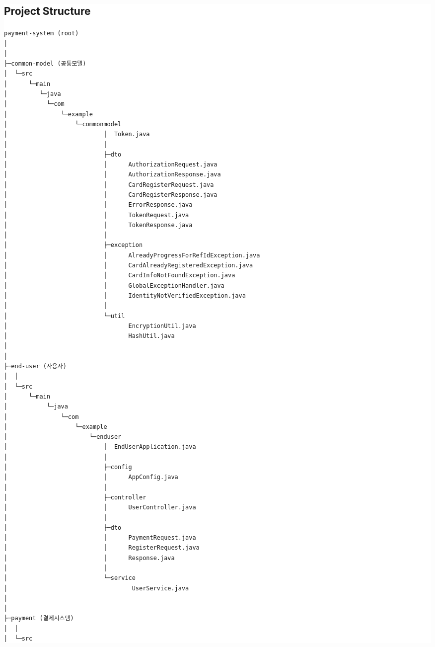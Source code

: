 ## Project Structure 

    payment-system (root)
    │  
    │
    ├─common-model (공통모델)
    │  └─src
    │      └─main
    │         └─java
    │           └─com
    │               └─example
    │                   └─commonmodel
    │                           │  Token.java
    │                           │
    │                           ├─dto
    │                           │      AuthorizationRequest.java
    │                           │      AuthorizationResponse.java
    │                           │      CardRegisterRequest.java
    │                           │      CardRegisterResponse.java
    │                           │      ErrorResponse.java
    │                           │      TokenRequest.java
    │                           │      TokenResponse.java
    │                           │
    │                           ├─exception
    │                           │      AlreadyProgressForRefIdException.java
    │                           │      CardAlreadyRegisteredException.java
    │                           │      CardInfoNotFoundException.java
    │                           │      GlobalExceptionHandler.java
    │                           │      IdentityNotVerifiedException.java
    │                           │
    │                           └─util
    │                                  EncryptionUtil.java
    │                                  HashUtil.java
    │     
    │        
    ├─end-user (사용자)
    │  │
    │  └─src
    │      └─main
    │           └─java
    │               └─com
    │                   └─example
    │                       └─enduser
    │                           │  EndUserApplication.java
    │                           │
    │                           ├─config
    │                           │      AppConfig.java
    │                           │
    │                           ├─controller
    │                           │      UserController.java
    │                           │
    │                           ├─dto
    │                           │      PaymentRequest.java
    │                           │      RegisterRequest.java
    │                           │      Response.java
    │                           │
    │                           └─service
    │                                   UserService.java
    │      
    │
    ├─payment (결제시스템)
    │  │
    │  └─src